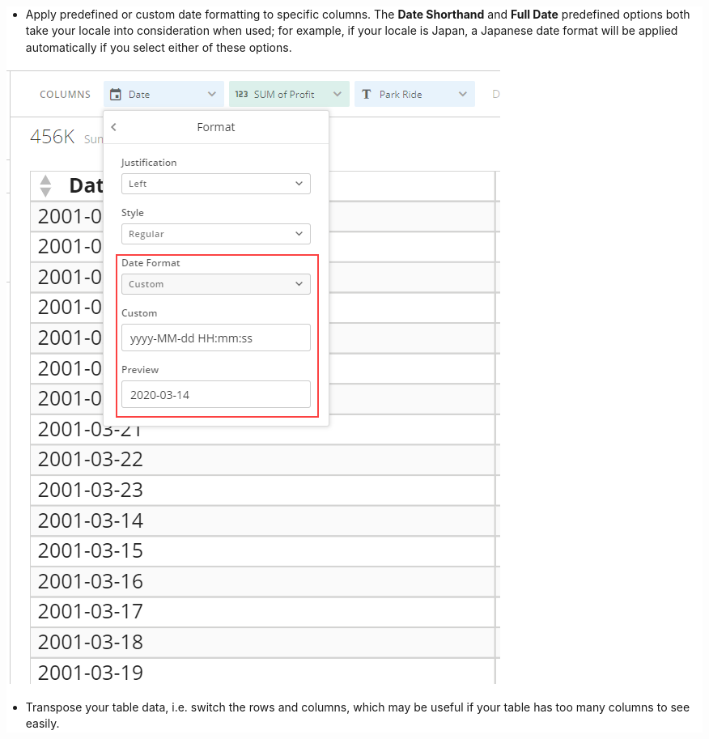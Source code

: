 * Apply predefined or custom date formatting to specific columns. The **Date Shorthand** and **Full Date** predefined options both take your locale into consideration when used; for example, if your locale is Japan, a Japanese date format will be applied automatically if you select either of these options.  
   
 ![international_date_format_rn.png](international_date_format_rn.png)
* Transpose your table data, i.e. switch the rows and columns, which may be useful if your table has too many columns to see easily.  
   